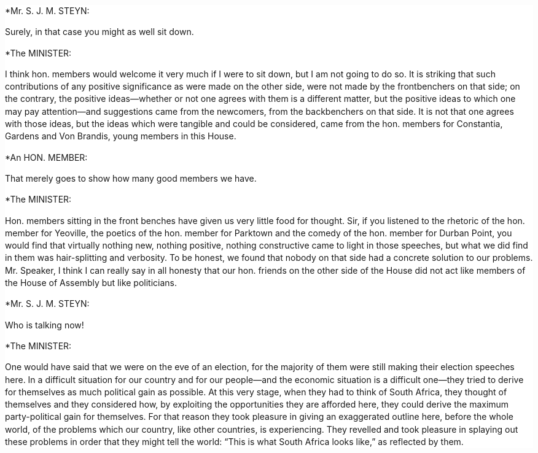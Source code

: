 <from><span class="col_1183-1184" refersTo="page_0605"/>*Mr. <person refersTo="hansard_za">S. J. M. STEYN</person>:</from>

<p>Surely, in that case you might as well sit down.</p>

</speech>

<speech by="#minister">

<from>*The <person refersTo="hansard_za">MINISTER</person>:</from>

<p>I think hon. members would welcome it very much if I were to sit down, but I am not going to do so. It is striking that such contributions of any positive significance as were made on the other side, were not made by the frontbenchers on that side; on the contrary, the positive ideas&#x2014;whether or not one agrees with them is a different matter, but the positive ideas to which one may pay attention&#x2014;and suggestions came from the newcomers, from the backbenchers on that side. It is not that one agrees with those ideas, but the ideas which were tangible and could be considered, came from the hon. members for Constantia, Gardens and Von Brandis, young members in this House.</p>

</speech>

<speech by="#hon_member">

<from>*An <person refersTo="hansard_za">HON. MEMBER</person>:</from>

<p>That merely goes to show how many good members we have.</p>

</speech>

<speech by="#minister">

<from>*The <person refersTo="hansard_za">MINISTER</person>:</from>

<p>Hon. members sitting in the front benches have given us very little food for thought. Sir, if you listened to the rhetoric of the hon. member for Yeoville, the poetics of the hon. member for Parktown and the comedy of the hon. member for Durban Point, you would find that virtually nothing new, nothing positive, nothing constructive came to light in those speeches, but what we did find in them was hair-splitting and verbosity. To be honest, we found that nobody on that side had a concrete solution to our problems. Mr. Speaker, I think I can really say in all honesty that our hon. friends on the other side of the House did not act like members of the House of Assembly but like politicians.</p>

</speech>

<speech by="#steyn">

<from>*Mr. <person refersTo="hansard_za">S. J. M. STEYN</person>:</from>

<p>Who is talking now!</p>

</speech>

<speech by="#minister">

<from>*The <person refersTo="hansard_za">MINISTER</person>:</from>

<p>One would have said that we were on the eve of an election, for the majority of them were still making their election speeches here. In a difficult situation for our country and for our people&#x2014;and the economic situation is a difficult one&#x2014;they tried to derive for themselves as much political gain as possible. At this very stage, when they had to think of South Africa, they thought of themselves and they considered how, by exploiting the opportunities they are afforded here, they could derive the maximum party-political gain for themselves. For that reason they took pleasure in giving an exaggerated outline here, before the whole world, of the problems which our country, like other countries, is experiencing. They revelled and took pleasure in splaying out these problems in order that they might tell the world: &#x201C;This is what South Africa looks like,&#x201D; as reflected by them.</p>
